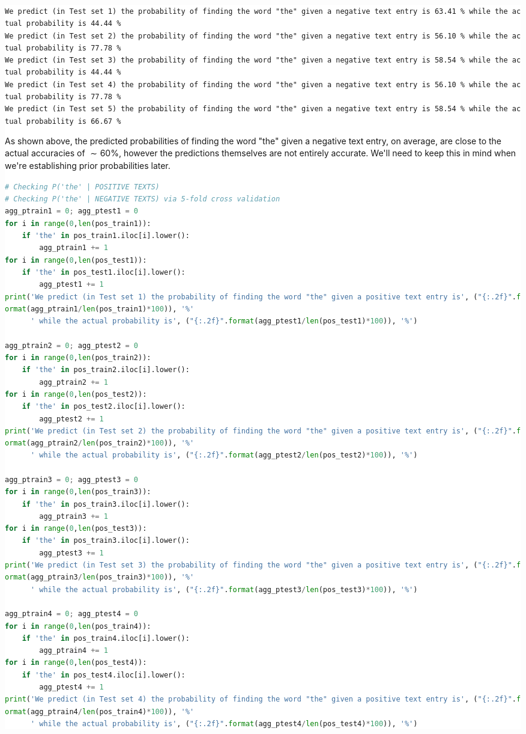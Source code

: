 ```
We predict (in Test set 1) the probability of finding the word "the" given a negative text entry is 63.41 % while the actual probability is 44.44 %
We predict (in Test set 2) the probability of finding the word "the" given a negative text entry is 56.10 % while the actual probability is 77.78 %
We predict (in Test set 3) the probability of finding the word "the" given a negative text entry is 58.54 % while the actual probability is 44.44 %
We predict (in Test set 4) the probability of finding the word "the" given a negative text entry is 56.10 % while the actual probability is 77.78 %
We predict (in Test set 5) the probability of finding the word "the" given a negative text entry is 58.54 % while the actual probability is 66.67 %
```

As shown above, the predicted probabilities of finding the word "the" given a negative text entry, on average, are close to the actual accuracies of $\sim60$%, however the predictions themselves are not entirely accurate.  We'll need to keep this in mind when we're establishing prior probabilities later.  

```python
# Checking P('the' | POSITIVE TEXTS)
# Checking P('the' | NEGATIVE TEXTS) via 5-fold cross validation
agg_ptrain1 = 0; agg_ptest1 = 0
for i in range(0,len(pos_train1)):
    if 'the' in pos_train1.iloc[i].lower():
        agg_ptrain1 += 1
for i in range(0,len(pos_test1)):
    if 'the' in pos_test1.iloc[i].lower():
        agg_ptest1 += 1
print('We predict (in Test set 1) the probability of finding the word "the" given a positive text entry is', ("{:.2f}".format(agg_ptrain1/len(pos_train1)*100)), '%'
      ' while the actual probability is', ("{:.2f}".format(agg_ptest1/len(pos_test1)*100)), '%')

agg_ptrain2 = 0; agg_ptest2 = 0 
for i in range(0,len(pos_train2)):
    if 'the' in pos_train2.iloc[i].lower():
        agg_ptrain2 += 1
for i in range(0,len(pos_test2)):
    if 'the' in pos_test2.iloc[i].lower():
        agg_ptest2 += 1
print('We predict (in Test set 2) the probability of finding the word "the" given a positive text entry is', ("{:.2f}".format(agg_ptrain2/len(pos_train2)*100)), '%'
      ' while the actual probability is', ("{:.2f}".format(agg_ptest2/len(pos_test2)*100)), '%')

agg_ptrain3 = 0; agg_ptest3 = 0 
for i in range(0,len(pos_train3)):
    if 'the' in pos_train3.iloc[i].lower():
        agg_ptrain3 += 1
for i in range(0,len(pos_test3)):
    if 'the' in pos_train3.iloc[i].lower():
        agg_ptest3 += 1
print('We predict (in Test set 3) the probability of finding the word "the" given a positive text entry is', ("{:.2f}".format(agg_ptrain3/len(pos_train3)*100)), '%'
      ' while the actual probability is', ("{:.2f}".format(agg_ptest3/len(pos_test3)*100)), '%')

agg_ptrain4 = 0; agg_ptest4 = 0 
for i in range(0,len(pos_train4)):
    if 'the' in pos_train4.iloc[i].lower():
        agg_ptrain4 += 1
for i in range(0,len(pos_test4)):
    if 'the' in pos_test4.iloc[i].lower():
        agg_ptest4 += 1
print('We predict (in Test set 4) the probability of finding the word "the" given a positive text entry is', ("{:.2f}".format(agg_ptrain4/len(pos_train4)*100)), '%'
      ' while the actual probability is', ("{:.2f}".format(agg_ptest4/len(pos_test4)*100)), '%')

```
